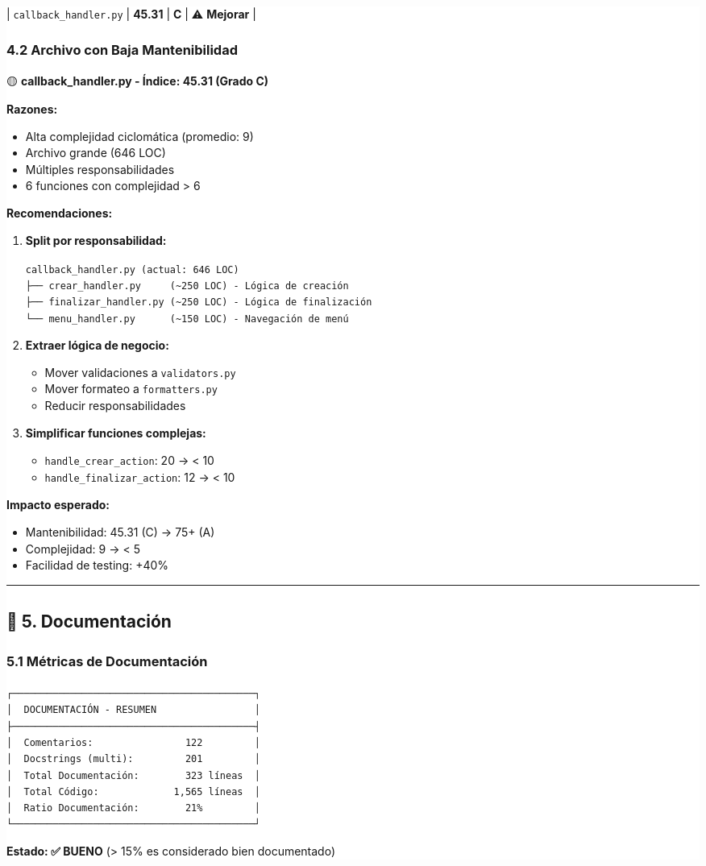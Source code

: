 | `callback_handler.py` | **45.31** | **C** | ⚠️ **Mejorar** |

### 4.2 Archivo con Baja Mantenibilidad

🟡 **callback_handler.py - Índice: 45.31 (Grado C)**

**Razones:**
- Alta complejidad ciclomática (promedio: 9)
- Archivo grande (646 LOC)
- Múltiples responsabilidades
- 6 funciones con complejidad > 6

**Recomendaciones:**
1. **Split por responsabilidad:**
   ```
   callback_handler.py (actual: 646 LOC)
   ├── crear_handler.py     (~250 LOC) - Lógica de creación
   ├── finalizar_handler.py (~250 LOC) - Lógica de finalización
   └── menu_handler.py      (~150 LOC) - Navegación de menú
   ```

2. **Extraer lógica de negocio:**
   - Mover validaciones a `validators.py`
   - Mover formateo a `formatters.py`
   - Reducir responsabilidades

3. **Simplificar funciones complejas:**
   - `handle_crear_action`: 20 → < 10
   - `handle_finalizar_action`: 12 → < 10

**Impacto esperado:**
- Mantenibilidad: 45.31 (C) → 75+ (A)
- Complejidad: 9 → < 5
- Facilidad de testing: +40%

---

## 📝 5. Documentación

### 5.1 Métricas de Documentación

```
┌──────────────────────────────────────────┐
│  DOCUMENTACIÓN - RESUMEN                 │
├──────────────────────────────────────────┤
│  Comentarios:                122         │
│  Docstrings (multi):         201         │
│  Total Documentación:        323 líneas  │
│  Total Código:             1,565 líneas  │
│  Ratio Documentación:        21%         │
└──────────────────────────────────────────┘
```

**Estado: ✅ BUENO** (> 15% es considerado bien documentado)
